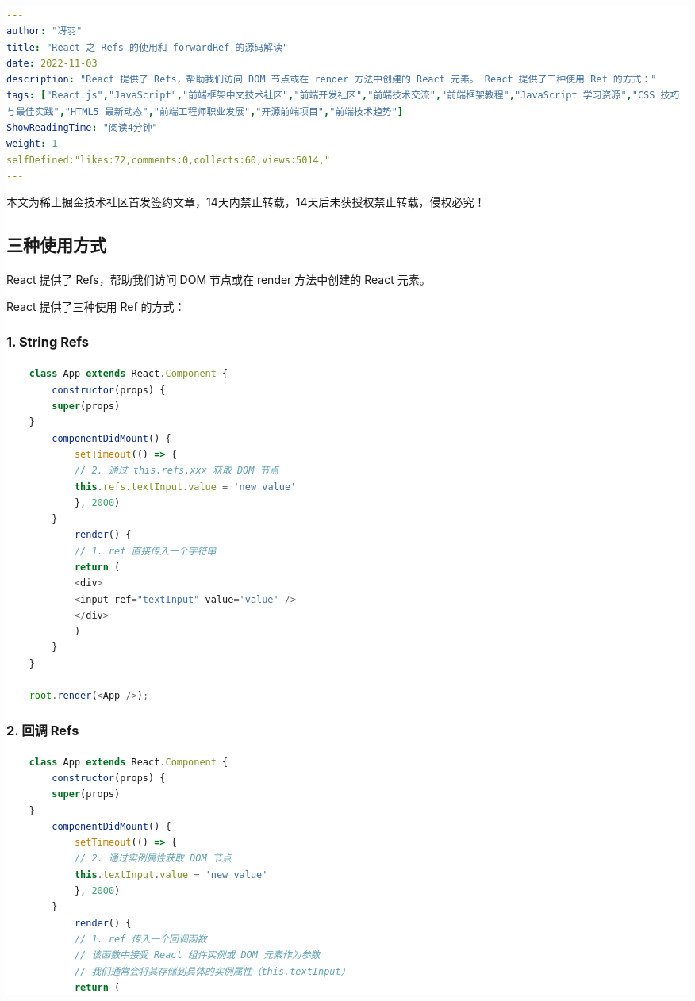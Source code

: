 ```yaml
---
author: "冴羽"
title: "React 之 Refs 的使用和 forwardRef 的源码解读"
date: 2022-11-03
description: "React 提供了 Refs，帮助我们访问 DOM 节点或在 render 方法中创建的 React 元素。 React 提供了三种使用 Ref 的方式："
tags: ["React.js","JavaScript","前端框架中文技术社区","前端开发社区","前端技术交流","前端框架教程","JavaScript 学习资源","CSS 技巧与最佳实践","HTML5 最新动态","前端工程师职业发展","开源前端项目","前端技术趋势"]
ShowReadingTime: "阅读4分钟"
weight: 1
selfDefined:"likes:72,comments:0,collects:60,views:5014,"
---
```

本文为稀土掘金技术社区首发签约文章，14天内禁止转载，14天后未获授权禁止转载，侵权必究！

三种使用方式
------

React 提供了 Refs，帮助我们访问 DOM 节点或在 render 方法中创建的 React 元素。

React 提供了三种使用 Ref 的方式：

### 1\. String Refs

```javascript
    class App extends React.Component {
        constructor(props) {
        super(props)
    }
        componentDidMount() {
            setTimeout(() => {
            // 2. 通过 this.refs.xxx 获取 DOM 节点
            this.refs.textInput.value = 'new value'
            }, 2000)
        }
            render() {
            // 1. ref 直接传入一个字符串
            return (
            <div>
            <input ref="textInput" value='value' />
            </div>
            )
        }
    }
    
    root.render(<App />);
```

### 2\. 回调 Refs

```javascript
    class App extends React.Component {
        constructor(props) {
        super(props)
    }
        componentDidMount() {
            setTimeout(() => {
            // 2. 通过实例属性获取 DOM 节点
            this.textInput.value = 'new value'
            }, 2000)
        }
            render() {
            // 1. ref 传入一个回调函数
            // 该函数中接受 React 组件实例或 DOM 元素作为参数
            // 我们通常会将其存储到具体的实例属性（this.textInput）
            return (
```